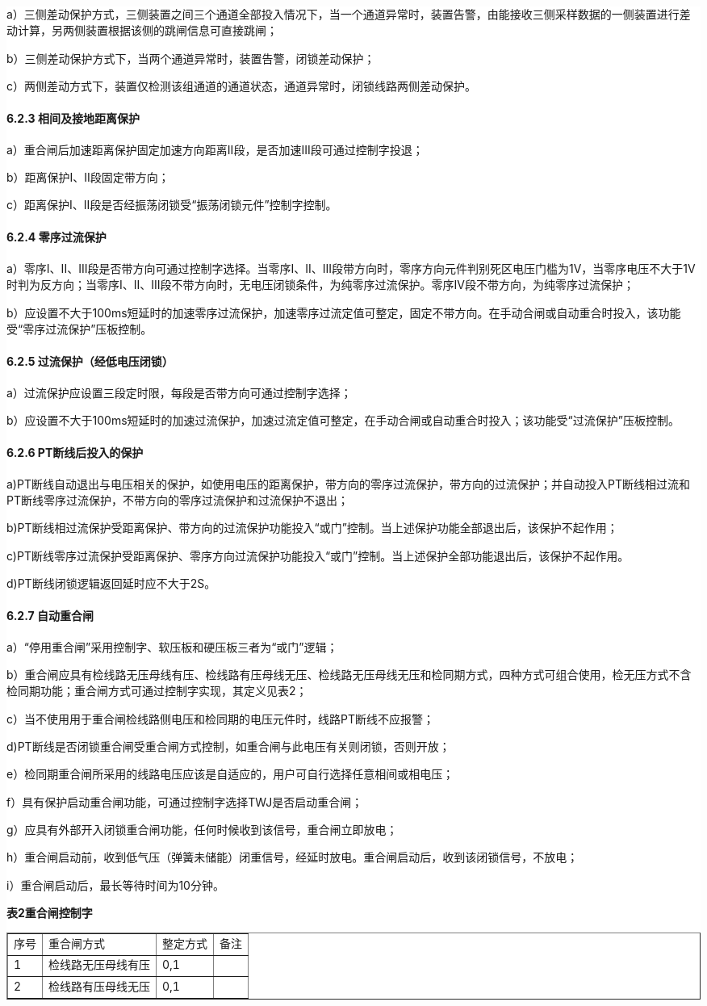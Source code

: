 a）三侧差动保护方式，三侧装置之间三个通道全部投入情况下，当一个通道异常时，装置告警，由能接收三侧采样数据的一侧装置进行差动计算，另两侧装置根据该侧的跳闸信息可直接跳闸；

b）三侧差动保护方式下，当两个通道异常时，装置告警，闭锁差动保护；

c）两侧差动方式下，装置仅检测该组通道的通道状态，通道异常时，闭锁线路两侧差动保护。

#### 6.2.3 相间及接地距离保护

a）重合闸后加速距离保护固定加速方向距离II段，是否加速III段可通过控制字投退；

b）距离保护I、II段固定带方向；

c）距离保护I、II段是否经振荡闭锁受“振荡闭锁元件”控制字控制。

#### 6.2.4 零序过流保护

a）零序I、II、III段是否带方向可通过控制字选择。当零序I、II、III段带方向时，零序方向元件判别死区电压门槛为1V，当零序电压不大于1V时判为反方向；当零序I、II、III段不带方向时，无电压闭锁条件，为纯零序过流保护。零序IV段不带方向，为纯零序过流保护；

b）应设置不大于100ms短延时的加速零序过流保护，加速零序过流定值可整定，固定不带方向。在手动合闸或自动重合时投入，该功能受“零序过流保护”压板控制。


#### 6.2.5 过流保护（经低电压闭锁）

a）过流保护应设置三段定时限，每段是否带方向可通过控制字选择；

b）应设置不大于100ms短延时的加速过流保护，加速过流定值可整定，在手动合闸或自动重合时投入；该功能受“过流保护”压板控制。

#### 6.2.6 PT断线后投入的保护

a)PT断线自动退出与电压相关的保护，如使用电压的距离保护，带方向的零序过流保护，带方向的过流保护；并自动投入PT断线相过流和PT断线零序过流保护，不带方向的零序过流保护和过流保护不退出；

b)PT断线相过流保护受距离保护、带方向的过流保护功能投入“或门”控制。当上述保护功能全部退出后，该保护不起作用；

c)PT断线零序过流保护受距离保护、零序方向过流保护功能投入“或门”控制。当上述保护全部功能退出后，该保护不起作用。

d)PT断线闭锁逻辑返回延时应不大于2S。

#### 6.2.7 自动重合闸

a）“停用重合闸”采用控制字、软压板和硬压板三者为“或门”逻辑；

b）重合闸应具有检线路无压母线有压、检线路有压母线无压、检线路无压母线无压和检同期方式，四种方式可组合使用，检无压方式不含检同期功能；重合闸方式可通过控制字实现，其定义见表2；

c）当不使用用于重合闸检线路侧电压和检同期的电压元件时，线路PT断线不应报警；

d)PT断线是否闭锁重合闸受重合闸方式控制，如重合闸与此电压有关则闭锁，否则开放；

e）检同期重合闸所采用的线路电压应该是自适应的，用户可自行选择任意相间或相电压；

f）具有保护启动重合闸功能，可通过控制字选择TWJ是否启动重合闸；

g）应具有外部开入闭锁重合闸功能，任何时候收到该信号，重合闸立即放电；

h）重合闸启动前，收到低气压（弹簧未储能）闭重信号，经延时放电。重合闸启动后，收到该闭锁信号，不放电；

i）重合闸启动后，最长等待时间为10分钟。

**表2重合闸控制字**

<table border="1" ><tr>
<td colspan="1" rowspan="1">序号</td>
<td colspan="1" rowspan="1">重合闸方式</td>
<td colspan="1" rowspan="1">整定方式</td>
<td colspan="1" rowspan="1">备注</td>
</tr><tr>
<td colspan="1" rowspan="1">1 </td>
<td colspan="1" rowspan="1">检线路无压母线有压</td>
<td colspan="1" rowspan="1">0,1 </td>
<td colspan="1" rowspan="1"></td>
</tr><tr>
<td colspan="1" rowspan="1">2 </td>
<td colspan="1" rowspan="1">检线路有压母线无压</td>
<td colspan="1" rowspan="1">0,1 </td>
<td colspan="1" rowspan="1"></td>
